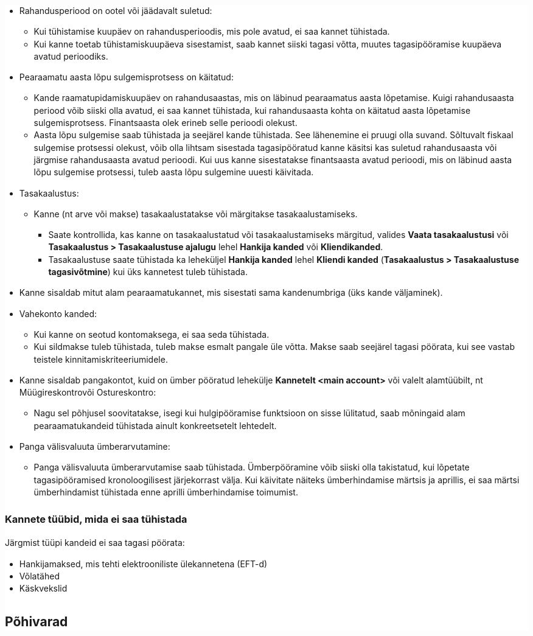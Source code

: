 - Rahandusperiood on ootel või jäädavalt suletud:

    - Kui tühistamise kuupäev on rahandusperioodis, mis pole avatud, ei saa kannet tühistada.
    - Kui kanne toetab tühistamiskuupäeva sisestamist, saab kannet siiski tagasi võtta, muutes tagasipööramise kuupäeva avatud perioodiks.

- Pearaamatu aasta lõpu sulgemisprotsess on käitatud:

    - Kande raamatupidamiskuupäev on rahandusaastas, mis on läbinud pearaamatus aasta lõpetamise. Kuigi rahandusaasta periood võib siiski olla avatud, ei saa kannet tühistada, kui rahandusaasta kohta on käitatud aasta lõpetamise sulgemisprotsess. Finantsaasta olek erineb selle perioodi olekust.
    - Aasta lõpu sulgemise saab tühistada ja seejärel kande tühistada. See lähenemine ei pruugi olla suvand. Sõltuvalt fiskaal sulgemise protsessi olekust, võib olla lihtsam sisestada tagasipööratud kanne käsitsi kas suletud rahandusaasta või järgmise rahandusaasta avatud perioodi. Kui uus kanne sisestatakse finantsaasta avatud perioodi, mis on läbinud aasta lõpu sulgemise protsessi, tuleb aasta lõpu sulgemine uuesti käivitada.

- Tasakaalustus:

    - Kanne (nt arve või makse) tasakaalustatakse või märgitakse tasakaalustamiseks.

        - Saate kontrollida, kas kanne on tasakaalustatud või tasakaalustamiseks märgitud, valides **Vaata tasakaalustusi** või **Tasakaalustus \> Tasakaalustuse ajalugu** lehel **Hankija kanded** või **Kliendikanded**.
        - Tasakaalustuse saate tühistada ka leheküljel **Hankija kanded** lehel **Kliendi kanded** (**Tasakaalustus \> Tasakaalustuse tagasivõtmine**) kui üks kannetest tuleb tühistada.

- Kanne sisaldab mitut alam pearaamatukannet, mis sisestati sama kandenumbriga (üks kande väljaminek).
- Vahekonto kanded:

    - Kui kanne on seotud kontomaksega, ei saa seda tühistada.
    - Kui sildmakse tuleb tühistada, tuleb makse esmalt pangale üle võtta. Makse saab seejärel tagasi pöörata, kui see vastab teistele kinnitamiskriteeriumidele.

- Kanne sisaldab pangakontot, kuid on ümber pööratud lehekülje **Kannetelt \<main account\>** või valelt alamtüübilt, nt Müügireskontrovõi Ostureskontro:

    - Nagu sel põhjusel soovitatakse, isegi kui hulgipööramise funktsioon on sisse lülitatud, saab mõningaid alam pearaamatukandeid tühistada ainult konkreetsetelt lehtedelt.

- Panga välisvaluuta ümberarvutamine:

    - Panga välisvaluuta ümberarvutamise saab tühistada. Ümberpööramine võib siiski olla takistatud, kui lõpetate tagasipööramised kronoloogilisest järjekorrast välja. Kui käivitate näiteks ümberhindamise märtsis ja aprillis, ei saa märtsi ümberhindamist tühistada enne aprilli ümberhindamise toimumist.

### <a name="types-of-transactions-that-cant-be-reversed"></a>Kannete tüübid, mida ei saa tühistada

Järgmist tüüpi kandeid ei saa tagasi pöörata:

- Hankijamaksed, mis tehti elektrooniliste ülekannetena (EFT-d)
- Võlatähed
- Käskvekslid

## <a name="fixed-assets"></a>Põhivarad
